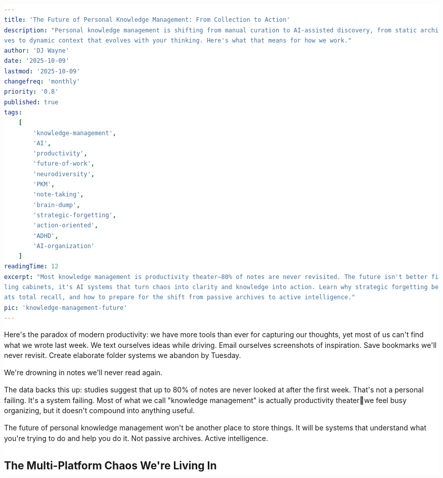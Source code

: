 ```yaml
---
title: 'The Future of Personal Knowledge Management: From Collection to Action'
description: "Personal knowledge management is shifting from manual curation to AI-assisted discovery, from static archives to dynamic context that evolves with your thinking. Here's what that means for how we work."
author: 'DJ Wayne'
date: '2025-10-09'
lastmod: '2025-10-09'
changefreq: 'monthly'
priority: '0.8'
published: true
tags:
    [
        'knowledge-management',
        'AI',
        'productivity',
        'future-of-work',
        'neurodiversity',
        'PKM',
        'note-taking',
        'brain-dump',
        'strategic-forgetting',
        'action-oriented',
        'ADHD',
        'AI-organization'
    ]
readingTime: 12
excerpt: "Most knowledge management is productivity theater—80% of notes are never revisited. The future isn't better filing cabinets, it's AI systems that turn chaos into clarity and knowledge into action. Learn why strategic forgetting beats total recall, and how to prepare for the shift from passive archives to active intelligence."
pic: 'knowledge-management-future'
---
```


Here's the paradox of modern productivity: we have more tools than ever for capturing our thoughts, yet most of us can't find what we wrote last week. We text ourselves ideas while driving. Email ourselves screenshots of inspiration. Save bookmarks we'll never revisit. Create elaborate folder systems we abandon by Tuesday.

We're drowning in notes we'll never read again.

The data backs this up: studies suggest that up to 80% of notes are never looked at after the first week. That's not a personal failing. It's a system failing. Most of what we call "knowledge management" is actually productivity theaterwe feel busy organizing, but it doesn't compound into anything useful.

The future of personal knowledge management won't be another place to store things. It will be systems that understand what you're trying to do and help you do it. Not passive archives. Active intelligence.

## The Multi-Platform Chaos We're Living In
